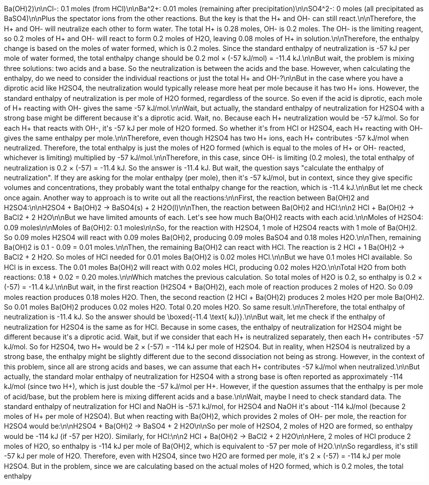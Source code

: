 Ba(OH)2)\n\nCl-: 0.1 moles (from HCl)\n\nBa^2+: 0.01 moles (remaining after precipitation)\n\nSO4^2-: 0 moles (all precipitated as BaSO4)\n\nPlus the spectator ions from the other reactions. But the key is that the H+ and OH- can still react.\n\nTherefore, the H+ and OH- will neutralize each other to form water. The total H+ is 0.28 moles, OH- is 0.2 moles. The OH- is the limiting reagent, so 0.2 moles of H+ and OH- will react to form 0.2 moles of H2O, leaving 0.08 moles of H+ in solution.\n\nTherefore, the enthalpy change is based on the moles of water formed, which is 0.2 moles. Since the standard enthalpy of neutralization is -57 kJ per mole of water formed, the total enthalpy change should be 0.2 mol × (-57 kJ/mol) = -11.4 kJ.\n\nBut wait, the problem is mixing three solutions: two acids and a base. So the neutralization is between the acids and the base. However, when calculating the enthalpy, do we need to consider the individual reactions or just the total H+ and OH-?\n\nBut in the case where you have a diprotic acid like H2SO4, the neutralization would typically release more heat per mole because it has two H+ ions. However, the standard enthalpy of neutralization is per mole of H2O formed, regardless of the source. So even if the acid is diprotic, each mole of H+ reacting with OH- gives the same -57 kJ/mol.\n\nWait, but actually, the standard enthalpy of neutralization for H2SO4 with a strong base might be different because it\'s a diprotic acid. Wait, no. Because each H+ neutralization would be -57 kJ/mol. So for each H+ that reacts with OH-, it\'s -57 kJ per mole of H2O formed. So whether it\'s from HCl or H2SO4, each H+ reacting with OH- gives the same enthalpy per mole.\n\nTherefore, even though H2SO4 has two H+ ions, each H+ contributes -57 kJ/mol when neutralized. Therefore, the total enthalpy is just the moles of H2O formed (which is equal to the moles of H+ or OH- reacted, whichever is limiting) multiplied by -57 kJ/mol.\n\nTherefore, in this case, since OH- is limiting (0.2 moles), the total enthalpy of neutralization is 0.2 × (-57) = -11.4 kJ. So the answer is -11.4 kJ. But wait, the question says "calculate the enthalpy of neutralization". If they are asking for the molar enthalpy (per mole), then it\'s -57 kJ/mol, but in context, since they give specific volumes and concentrations, they probably want the total enthalpy change for the reaction, which is -11.4 kJ.\n\nBut let me check once again. Another way to approach is to write out all the reactions:\n\nFirst, the reaction between Ba(OH)2 and H2SO4:\n\nH2SO4 + Ba(OH)2 → BaSO4(s) + 2 H2O(l)\n\nThen, the reaction between Ba(OH)2 and HCl:\n\n2 HCl + Ba(OH)2 → BaCl2 + 2 H2O\n\nBut we have limited amounts of each. Let\'s see how much Ba(OH)2 reacts with each acid.\n\nMoles of H2SO4: 0.09 moles\n\nMoles of Ba(OH)2: 0.1 moles\n\nSo, for the reaction with H2SO4, 1 mole of H2SO4 reacts with 1 mole of Ba(OH)2. So 0.09 moles H2SO4 will react with 0.09 moles Ba(OH)2, producing 0.09 moles BaSO4 and 0.18 moles H2O.\n\nThen, remaining Ba(OH)2 is 0.1 - 0.09 = 0.01 moles.\n\nThen, the remaining Ba(OH)2 can react with HCl. The reaction is 2 HCl + 1 Ba(OH)2 → BaCl2 + 2 H2O. So moles of HCl needed for 0.01 moles Ba(OH)2 is 0.02 moles HCl.\n\nBut we have 0.1 moles HCl available. So HCl is in excess. The 0.01 moles Ba(OH)2 will react with 0.02 moles HCl, producing 0.02 moles H2O.\n\nTotal H2O from both reactions: 0.18 + 0.02 = 0.20 moles.\n\nWhich matches the previous calculation. So total moles of H2O is 0.2, so enthalpy is 0.2 × (-57) = -11.4 kJ.\n\nBut wait, in the first reaction (H2SO4 + Ba(OH)2), each mole of reaction produces 2 moles of H2O. So 0.09 moles reaction produces 0.18 moles H2O. Then, the second reaction (2 HCl + Ba(OH)2) produces 2 moles H2O per mole Ba(OH)2. So 0.01 moles Ba(OH)2 produces 0.02 moles H2O. Total 0.20 moles H2O. So same result.\n\nTherefore, the total enthalpy of neutralization is -11.4 kJ. So the answer should be \\boxed{-11.4 \\text{ kJ}}.\n\nBut wait, let me check if the enthalpy of neutralization for H2SO4 is the same as for HCl. Because in some cases, the enthalpy of neutralization for H2SO4 might be different because it\'s a diprotic acid. Wait, but if we consider that each H+ is neutralized separately, then each H+ contributes -57 kJ/mol. So for H2SO4, two H+ would be 2 × (-57) = -114 kJ per mole of H2SO4. But in reality, when H2SO4 is neutralized by a strong base, the enthalpy might be slightly different due to the second dissociation not being as strong. However, in the context of this problem, since all are strong acids and bases, we can assume that each H+ contributes -57 kJ/mol when neutralized.\n\nBut actually, the standard molar enthalpy of neutralization for H2SO4 with a strong base is often reported as approximately -114 kJ/mol (since two H+), which is just double the -57 kJ/mol per H+. However, if the question assumes that the enthalpy is per mole of acid/base, but the problem here is mixing different acids and a base.\n\nWait, maybe I need to check standard data. The standard enthalpy of neutralization for HCl and NaOH is -57.1 kJ/mol, for H2SO4 and NaOH it\'s about -114 kJ/mol (because 2 moles of H+ per mole of H2SO4). But when reacting with Ba(OH)2, which provides 2 moles of OH- per mole, the reaction for H2SO4 would be:\n\nH2SO4 + Ba(OH)2 → BaSO4 + 2 H2O\n\nSo per mole of H2SO4, 2 moles of H2O are formed, so enthalpy would be -114 kJ (if -57 per H2O). Similarly, for HCl:\n\n2 HCl + Ba(OH)2 → BaCl2 + 2 H2O\n\nHere, 2 moles of HCl produce 2 moles of H2O, so enthalpy is -114 kJ per mole of Ba(OH)2, which is equivalent to -57 per mole of H2O.\n\nSo regardless, it\'s still -57 kJ per mole of H2O. Therefore, even with H2SO4, since two H2O are formed per mole, it\'s 2 × (-57) = -114 kJ per mole H2SO4. But in the problem, since we are calculating based on the actual moles of H2O formed, which is 0.2 moles, the total enthalpy